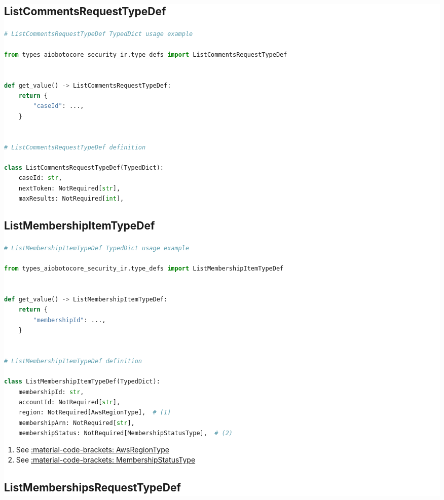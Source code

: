 
## ListCommentsRequestTypeDef

```python
# ListCommentsRequestTypeDef TypedDict usage example

from types_aiobotocore_security_ir.type_defs import ListCommentsRequestTypeDef


def get_value() -> ListCommentsRequestTypeDef:
    return {
        "caseId": ...,
    }


# ListCommentsRequestTypeDef definition

class ListCommentsRequestTypeDef(TypedDict):
    caseId: str,
    nextToken: NotRequired[str],
    maxResults: NotRequired[int],
```


## ListMembershipItemTypeDef

```python
# ListMembershipItemTypeDef TypedDict usage example

from types_aiobotocore_security_ir.type_defs import ListMembershipItemTypeDef


def get_value() -> ListMembershipItemTypeDef:
    return {
        "membershipId": ...,
    }


# ListMembershipItemTypeDef definition

class ListMembershipItemTypeDef(TypedDict):
    membershipId: str,
    accountId: NotRequired[str],
    region: NotRequired[AwsRegionType],  # (1)
    membershipArn: NotRequired[str],
    membershipStatus: NotRequired[MembershipStatusType],  # (2)
```

1. See [:material-code-brackets: AwsRegionType](./literals.md#awsregiontype)
2. See [:material-code-brackets: MembershipStatusType](./literals.md#membershipstatustype)

## ListMembershipsRequestTypeDef
